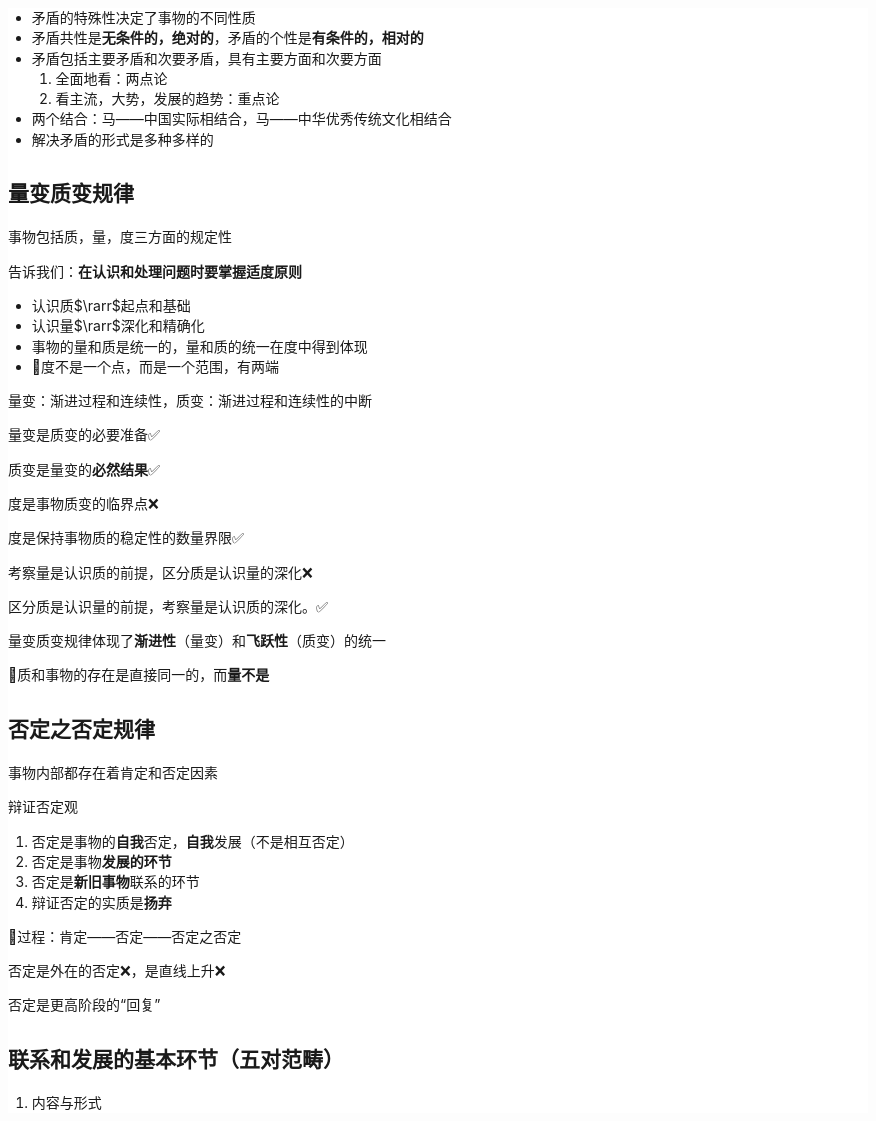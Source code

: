 - 矛盾的特殊性决定了事物的不同性质
- 矛盾共性是**无条件的，绝对的**，矛盾的个性是**有条件的，相对的**
- 矛盾包括主要矛盾和次要矛盾，具有主要方面和次要方面
  1. 全面地看：两点论
  2. 看主流，大势，发展的趋势：重点论
- 两个结合：马——中国实际相结合，马——中华优秀传统文化相结合
- 解决矛盾的形式是多种多样的

## 量变质变规律

事物包括质，量，度三方面的规定性

告诉我们：**在认识和处理问题时要掌握适度原则**

- 认识质$\rarr$起点和基础
- 认识量$\rarr$深化和精确化
- 事物的量和质是统一的，量和质的统一在度中得到体现
- 🌟度不是一个点，而是一个范围，有两端

量变：渐进过程和连续性，质变：渐进过程和连续性的中断

量变是质变的必要准备✅

质变是量变的**必然结果**✅

度是事物质变的临界点❌

度是保持事物质的稳定性的数量界限✅

考察量是认识质的前提，区分质是认识量的深化❌

区分质是认识量的前提，考察量是认识质的深化。✅

量变质变规律体现了**渐进性**（量变）和**飞跃性**（质变）的统一

🌟质和事物的存在是直接同一的，而**量不是**

## 否定之否定规律

事物内部都存在着肯定和否定因素

辩证否定观

1. 否定是事物的**自我**否定，**自我**发展（不是相互否定）
2. 否定是事物**发展的环节**
3. 否定是**新旧事物**联系的环节
4. 辩证否定的实质是**扬弃**

📍过程：肯定——否定——否定之否定

否定是外在的否定❌，是直线上升❌

否定是更高阶段的“回复”

## 联系和发展的基本环节（五对范畴）

1. 内容与形式
